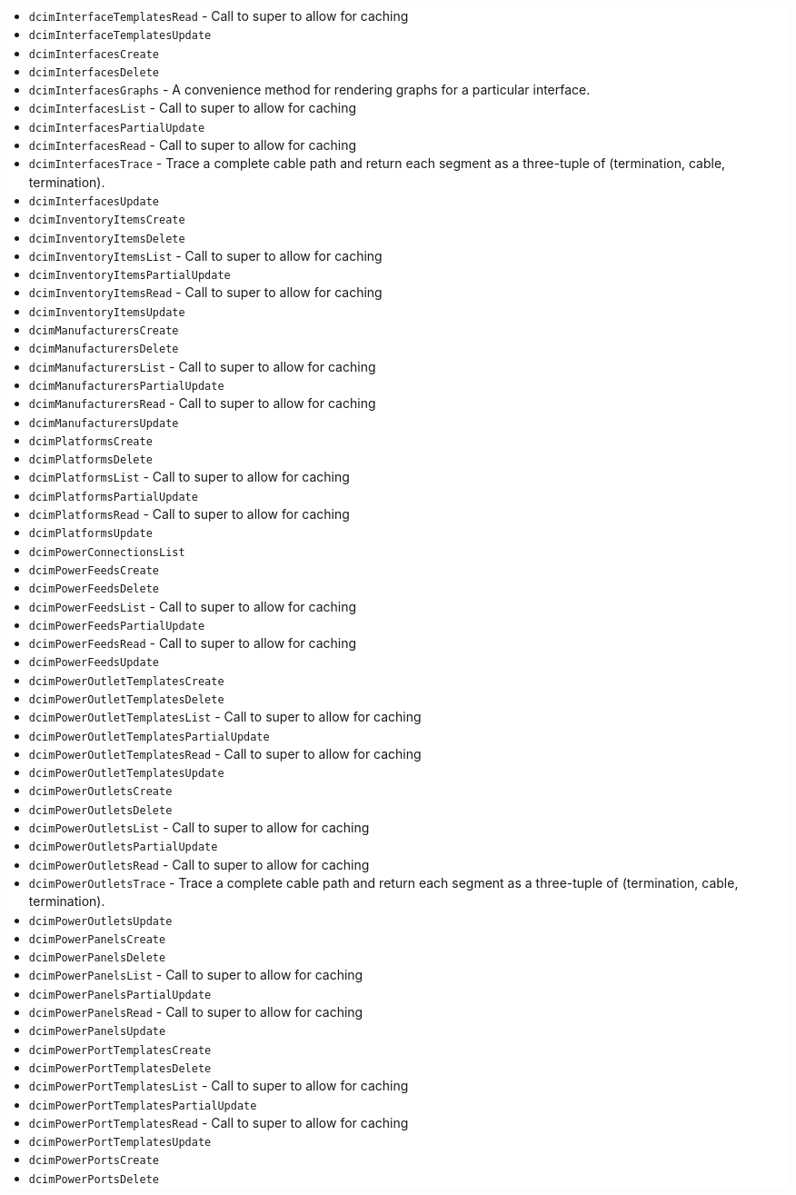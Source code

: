 * `dcimInterfaceTemplatesRead` - Call to super to allow for caching
* `dcimInterfaceTemplatesUpdate`
* `dcimInterfacesCreate`
* `dcimInterfacesDelete`
* `dcimInterfacesGraphs` - A convenience method for rendering graphs for a particular interface.
* `dcimInterfacesList` - Call to super to allow for caching
* `dcimInterfacesPartialUpdate`
* `dcimInterfacesRead` - Call to super to allow for caching
* `dcimInterfacesTrace` - Trace a complete cable path and return each segment as a three-tuple of (termination, cable, termination).
* `dcimInterfacesUpdate`
* `dcimInventoryItemsCreate`
* `dcimInventoryItemsDelete`
* `dcimInventoryItemsList` - Call to super to allow for caching
* `dcimInventoryItemsPartialUpdate`
* `dcimInventoryItemsRead` - Call to super to allow for caching
* `dcimInventoryItemsUpdate`
* `dcimManufacturersCreate`
* `dcimManufacturersDelete`
* `dcimManufacturersList` - Call to super to allow for caching
* `dcimManufacturersPartialUpdate`
* `dcimManufacturersRead` - Call to super to allow for caching
* `dcimManufacturersUpdate`
* `dcimPlatformsCreate`
* `dcimPlatformsDelete`
* `dcimPlatformsList` - Call to super to allow for caching
* `dcimPlatformsPartialUpdate`
* `dcimPlatformsRead` - Call to super to allow for caching
* `dcimPlatformsUpdate`
* `dcimPowerConnectionsList`
* `dcimPowerFeedsCreate`
* `dcimPowerFeedsDelete`
* `dcimPowerFeedsList` - Call to super to allow for caching
* `dcimPowerFeedsPartialUpdate`
* `dcimPowerFeedsRead` - Call to super to allow for caching
* `dcimPowerFeedsUpdate`
* `dcimPowerOutletTemplatesCreate`
* `dcimPowerOutletTemplatesDelete`
* `dcimPowerOutletTemplatesList` - Call to super to allow for caching
* `dcimPowerOutletTemplatesPartialUpdate`
* `dcimPowerOutletTemplatesRead` - Call to super to allow for caching
* `dcimPowerOutletTemplatesUpdate`
* `dcimPowerOutletsCreate`
* `dcimPowerOutletsDelete`
* `dcimPowerOutletsList` - Call to super to allow for caching
* `dcimPowerOutletsPartialUpdate`
* `dcimPowerOutletsRead` - Call to super to allow for caching
* `dcimPowerOutletsTrace` - Trace a complete cable path and return each segment as a three-tuple of (termination, cable, termination).
* `dcimPowerOutletsUpdate`
* `dcimPowerPanelsCreate`
* `dcimPowerPanelsDelete`
* `dcimPowerPanelsList` - Call to super to allow for caching
* `dcimPowerPanelsPartialUpdate`
* `dcimPowerPanelsRead` - Call to super to allow for caching
* `dcimPowerPanelsUpdate`
* `dcimPowerPortTemplatesCreate`
* `dcimPowerPortTemplatesDelete`
* `dcimPowerPortTemplatesList` - Call to super to allow for caching
* `dcimPowerPortTemplatesPartialUpdate`
* `dcimPowerPortTemplatesRead` - Call to super to allow for caching
* `dcimPowerPortTemplatesUpdate`
* `dcimPowerPortsCreate`
* `dcimPowerPortsDelete`